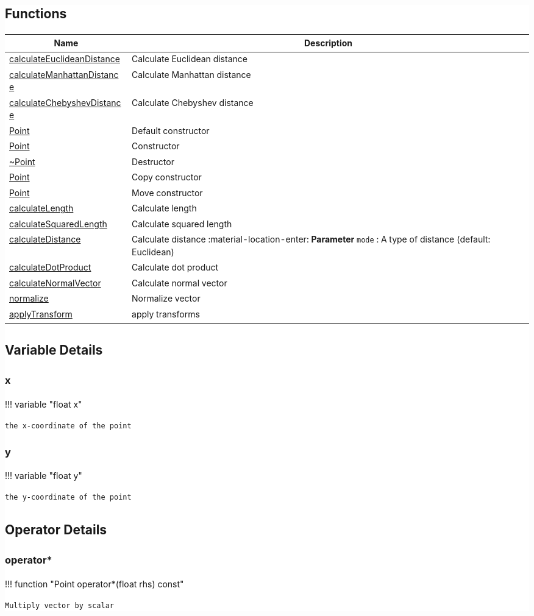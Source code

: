 ## Functions

| Name | Description |
| ---- | ----------- |
| [calculateEuclideanDistance](#calculateEuclideanDistance) | Calculate Euclidean distance  |
| [calculateManhattanDistance](#calculateManhattanDistance) | Calculate Manhattan distance  |
| [calculateChebyshevDistance](#calculateChebyshevDistance) | Calculate Chebyshev distance  |
| [Point](#Point) | Default constructor  |
| [Point](#Point) | Constructor  |
| [~Point](#_u007ePoint) | Destructor  |
| [Point](#Point) | Copy constructor  |
| [Point](#Point) | Move constructor  |
| [calculateLength](#calculateLength) | Calculate length  |
| [calculateSquaredLength](#calculateSquaredLength) | Calculate squared length  |
| [calculateDistance](#calculateDistance) | Calculate distance :material-location-enter: **Parameter** `mode` :    A type of distance (default: Euclidean)  |
| [calculateDotProduct](#calculateDotProduct) | Calculate dot product  |
| [calculateNormalVector](#calculateNormalVector) | Calculate normal vector  |
| [normalize](#normalize) | Normalize vector  |
| [applyTransform](#applyTransform) | apply transforms  |

## Variable Details

### x<a name="x"></a>

!!! variable "float x"

    the x-coordinate of the point

### y<a name="y"></a>

!!! variable "float y"

    the y-coordinate of the point

## Operator Details

### operator*<a name="operator_u002a"></a>

!!! function "Point operator&#42;(float rhs) const"

    Multiply vector by scalar
